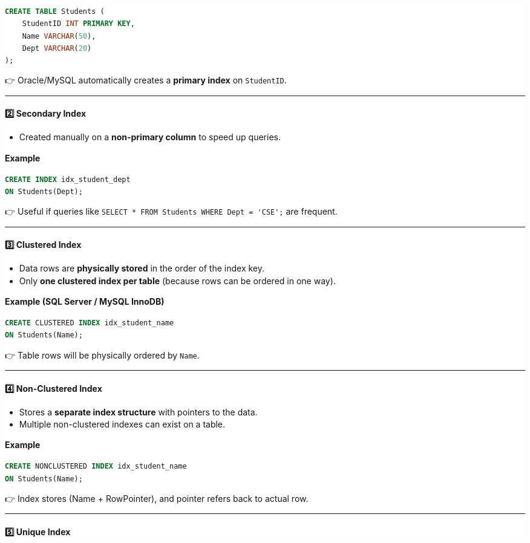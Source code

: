 ```sql
CREATE TABLE Students (
    StudentID INT PRIMARY KEY,
    Name VARCHAR(50),
    Dept VARCHAR(20)
);
```

👉 Oracle/MySQL automatically creates a **primary index** on `StudentID`.

---

#### 2️⃣ **Secondary Index**

* Created manually on a **non-primary column** to speed up queries.

**Example**

```sql
CREATE INDEX idx_student_dept 
ON Students(Dept);
```

👉 Useful if queries like `SELECT * FROM Students WHERE Dept = 'CSE';` are frequent.

---

#### 3️⃣ **Clustered Index**

* Data rows are **physically stored** in the order of the index key.
* Only **one clustered index per table** (because rows can be ordered in one way).

**Example (SQL Server / MySQL InnoDB)**

```sql
CREATE CLUSTERED INDEX idx_student_name 
ON Students(Name);
```

👉 Table rows will be physically ordered by `Name`.

---

#### 4️⃣ **Non-Clustered Index**

* Stores a **separate index structure** with pointers to the data.
* Multiple non-clustered indexes can exist on a table.

**Example**

```sql
CREATE NONCLUSTERED INDEX idx_student_name 
ON Students(Name);
```

👉 Index stores (Name + RowPointer), and pointer refers back to actual row.

---

#### 5️⃣ **Unique Index**
